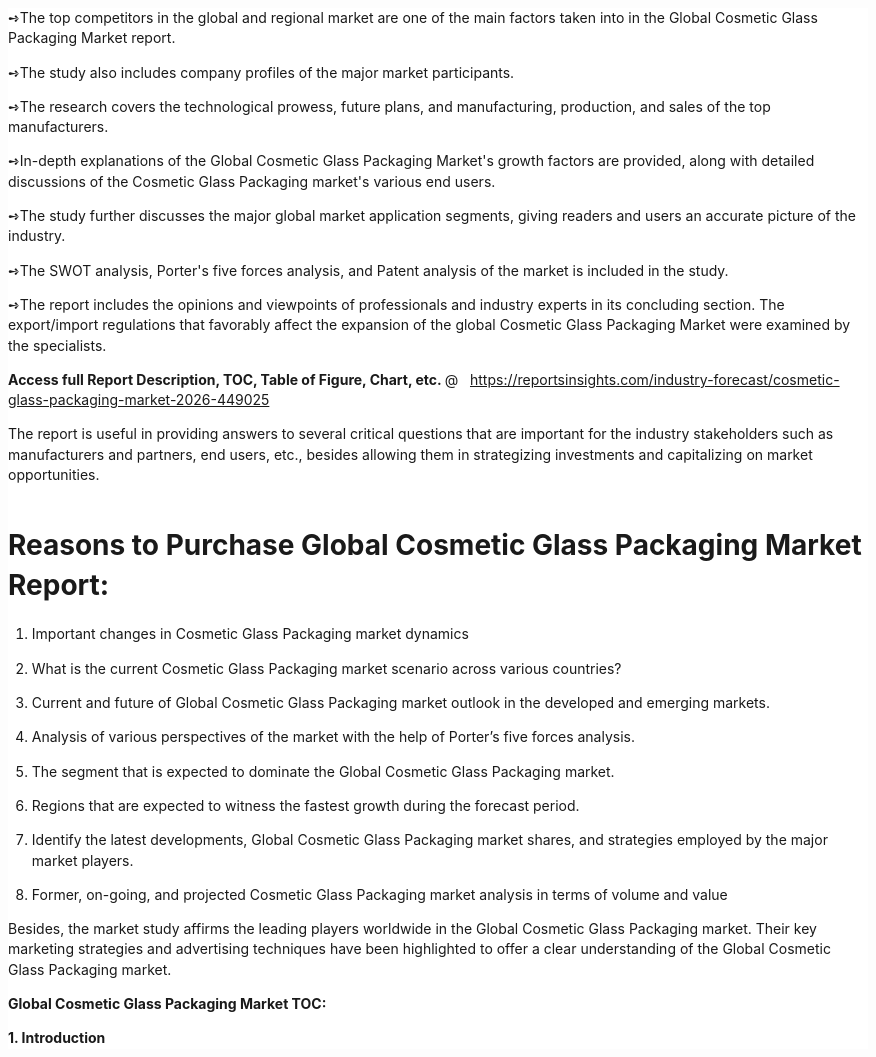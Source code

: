 ➺The top competitors in the global and regional market are one of the main factors taken into in the Global Cosmetic Glass Packaging Market report.

➺The study also includes company profiles of the major market participants.

➺The research covers the technological prowess, future plans, and manufacturing, production, and sales of the top manufacturers.

➺In-depth explanations of the Global Cosmetic Glass Packaging Market's growth factors are provided, along with detailed discussions of the Cosmetic Glass Packaging market's various end users.

➺The study further discusses the major global market application segments, giving readers and users an accurate picture of the industry.

➺The SWOT analysis, Porter's five forces analysis, and Patent analysis of the market is included in the study.

➺The report includes the opinions and viewpoints of professionals and industry experts in its concluding section. The export/import regulations that favorably affect the expansion of the global Cosmetic Glass Packaging Market were examined by the specialists.

<strong>Access full Report Description, TOC, Table of Figure, Chart, etc. </strong>@   <a href=https://reportsinsights.com/industry-forecast/cosmetic-glass-packaging-market-2026-449025 style=color:#0000ff;>https://reportsinsights.com/industry-forecast/cosmetic-glass-packaging-market-2026-449025</a>

The report is useful in providing answers to several critical questions that are important for the industry stakeholders such as manufacturers and partners, end users, etc., besides allowing them in strategizing investments and capitalizing on market opportunities.

# <strong>Reasons to Purchase Global Cosmetic Glass Packaging Market Report:</strong>

1. Important changes in Cosmetic Glass Packaging market dynamics

2. What is the current Cosmetic Glass Packaging market scenario across various countries?

3. Current and future of Global Cosmetic Glass Packaging market outlook in the developed and emerging markets.

4. Analysis of various perspectives of the market with the help of Porter’s five forces analysis.

5. The segment that is expected to dominate the Global Cosmetic Glass Packaging market.

6. Regions that are expected to witness the fastest growth during the forecast period.

7. Identify the latest developments, Global Cosmetic Glass Packaging market shares, and strategies employed by the major market players.

8. Former, on-going, and projected Cosmetic Glass Packaging market analysis in terms of volume and value

Besides, the market study affirms the leading players worldwide in the Global Cosmetic Glass Packaging market. Their key marketing strategies and advertising techniques have been highlighted to offer a clear understanding of the Global Cosmetic Glass Packaging market.

<strong>Global Cosmetic Glass Packaging Market TOC:</strong>

<strong>1. Introduction</strong>
